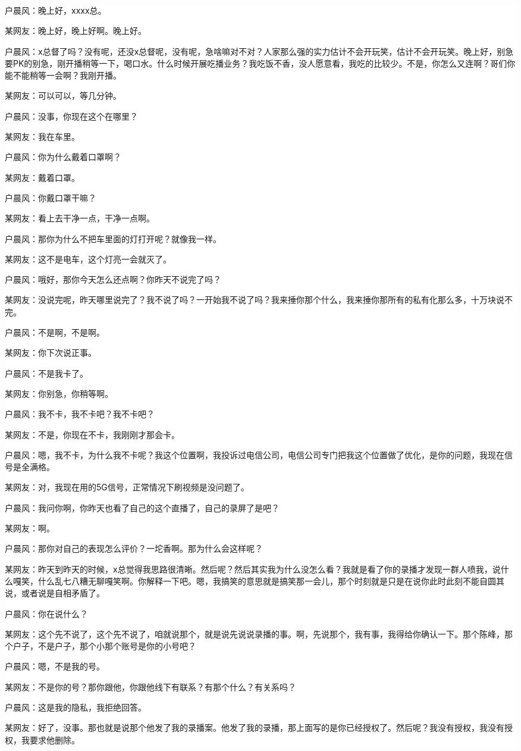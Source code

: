 户晨风：晚上好，xxxx总。

某网友：晚上好，晚上好啊。晚上好。

户晨风：x总督了吗？没有呢，还没x总督呢，没有呢，急啥嘛对不对？人家那么强的实力估计不会开玩笑，估计不会开玩笑。晚上好，别急要PK的别急，刚开播稍等一下，喝口水。什么时候开展吃播业务？我吃饭不香，没人愿意看，我吃的比较少。不是，你怎么又连啊？哥们你能不能稍等一会啊？我刚开播。

某网友：可以可以，等几分钟。

户晨风：没事，你现在这个在哪里？

某网友：我在车里。

户晨风：你为什么戴着口罩啊？

某网友：戴着口罩。

户晨风：你戴口罩干嘛？

某网友：看上去干净一点，干净一点啊。

户晨风：那你为什么不把车里面的灯打开呢？就像我一样。

某网友：这不是电车，这个灯亮一会就灭了。

户晨风：哦好，那你今天怎么还点啊？你昨天不说完了吗？

某网友：没说完呢，昨天哪里说完了？我不说了吗？一开始我不说了吗？我来捶你那个什么，我来捶你那所有的私有化那么多，十万块说不完。

户晨风：不是啊，不是啊。

某网友：你下次说正事。

户晨风：不是我卡了。

某网友：你别急，你稍等啊。

户晨风：我不卡，我不卡吧？我不卡吧？

某网友：不是，你现在不卡，我刚刚才那会卡。

户晨风：嗯，我不卡，为什么我不卡呢？我这个位置啊，我投诉过电信公司，电信公司专门把我这个位置做了优化，是你的问题，我现在信号是全满格。

某网友：对，我现在用的5G信号，正常情况下刷视频是没问题了。

户晨风：我问你啊，你昨天也看了自己的这个直播了，自己的录屏了是吧？

某网友：啊。

户晨风：那你对自己的表现怎么评价？一坨香啊。那为什么会这样呢？

某网友：昨天到昨天的时候，x总觉得我思路很清晰。然后呢？然后其实我为什么没怎么看？我就是看了你的录播才发现一群人喷我，说什么嘎笑，什么乱七八糟无聊嘎笑啊。你解释一下吧。嗯，我搞笑的意思就是搞笑那一会儿，那个时刻就是只是在说你此时此刻不能自圆其说，或者说是自相矛盾了。

户晨风：你在说什么？

某网友：这个先不说了，这个先不说了，咱就说那个，就是说先说说录播的事。啊，先说那个，我有事，我得给你确认一下。那个陈峰，那个户子，不是户子，那个小那个账号是你的小号吧？

户晨风：嗯，不是我的号。

某网友：不是你的号？那你跟他，你跟他线下有联系？有那个什么？有关系吗？

户晨风：这是我的隐私，我拒绝回答。

某网友：好了，没事。那也就是说那个他发了我的录播案。他发了我的录播，那上面写的是你已经授权了。然后呢？我没有授权，我没有授权，我要求他删除。
